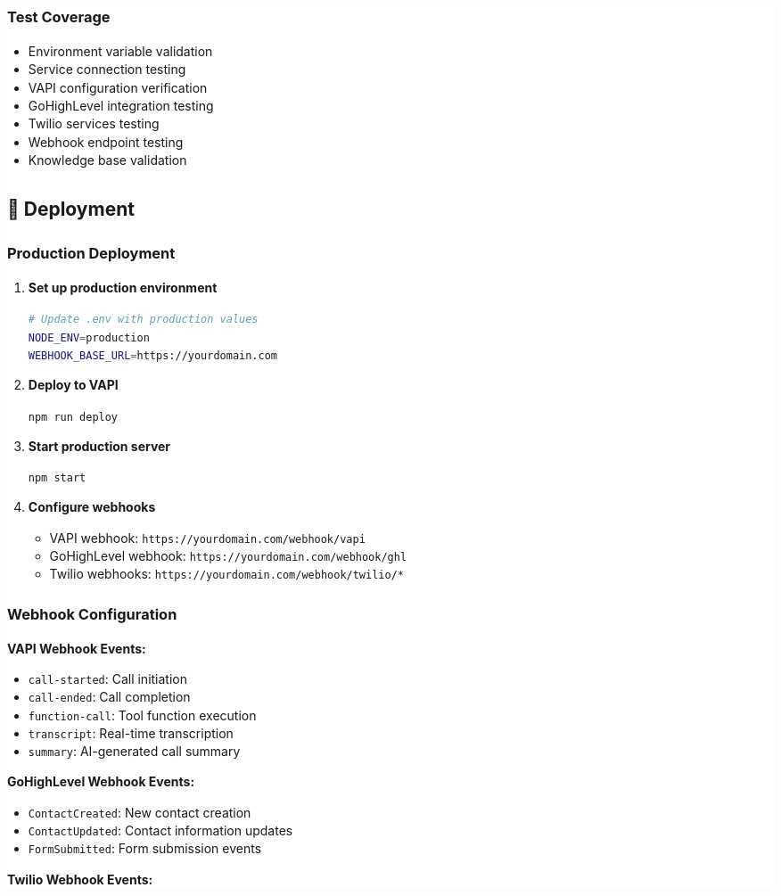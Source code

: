 ### Test Coverage

- Environment variable validation
- Service connection testing
- VAPI configuration verification
- GoHighLevel integration testing
- Twilio services testing
- Webhook endpoint testing
- Knowledge base validation

## 🚀 Deployment

### Production Deployment

1. **Set up production environment**

   ```bash
   # Update .env with production values
   NODE_ENV=production
   WEBHOOK_BASE_URL=https://yourdomain.com
   ```

2. **Deploy to VAPI**

   ```bash
   npm run deploy
   ```

3. **Start production server**

   ```bash
   npm start
   ```

4. **Configure webhooks**
   - VAPI webhook: `https://yourdomain.com/webhook/vapi`
   - GoHighLevel webhook: `https://yourdomain.com/webhook/ghl`
   - Twilio webhooks: `https://yourdomain.com/webhook/twilio/*`

### Webhook Configuration

**VAPI Webhook Events:**

- `call-started`: Call initiation
- `call-ended`: Call completion
- `function-call`: Tool function execution
- `transcript`: Real-time transcription
- `summary`: AI-generated call summary

**GoHighLevel Webhook Events:**

- `ContactCreated`: New contact creation
- `ContactUpdated`: Contact information updates
- `FormSubmitted`: Form submission events

**Twilio Webhook Events:**
